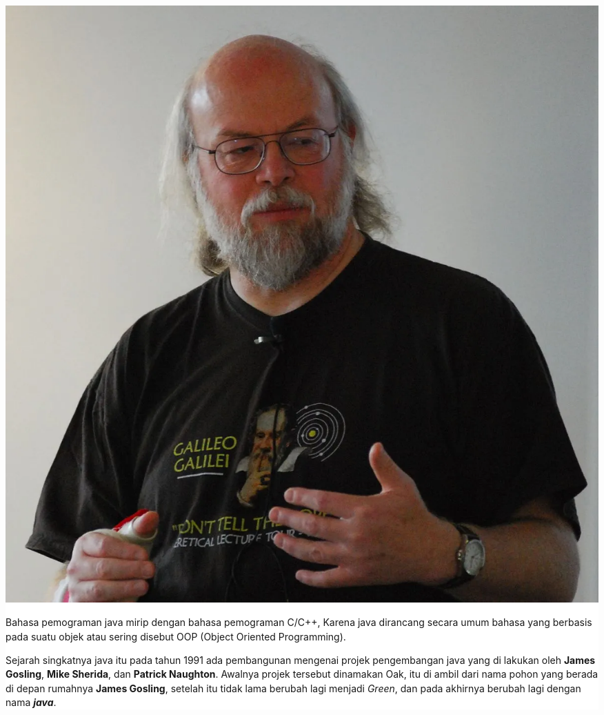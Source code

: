 ![Image](../../image/JamesGosling.png)

Bahasa pemograman java mirip dengan bahasa pemograman C/C++, Karena java dirancang secara umum bahasa yang berbasis pada suatu objek atau sering disebut OOP (Object Oriented Programming).

Sejarah singkatnya java itu pada tahun 1991 ada pembangunan mengenai projek pengembangan java yang di lakukan oleh **James Gosling**, **Mike Sherida**, dan **Patrick Naughton**. Awalnya projek tersebut dinamakan Oak, itu di ambil dari nama pohon yang berada di depan rumahnya **James Gosling**, setelah itu tidak lama berubah lagi menjadi *Green*, dan pada akhirnya berubah lagi dengan nama ***java***.
